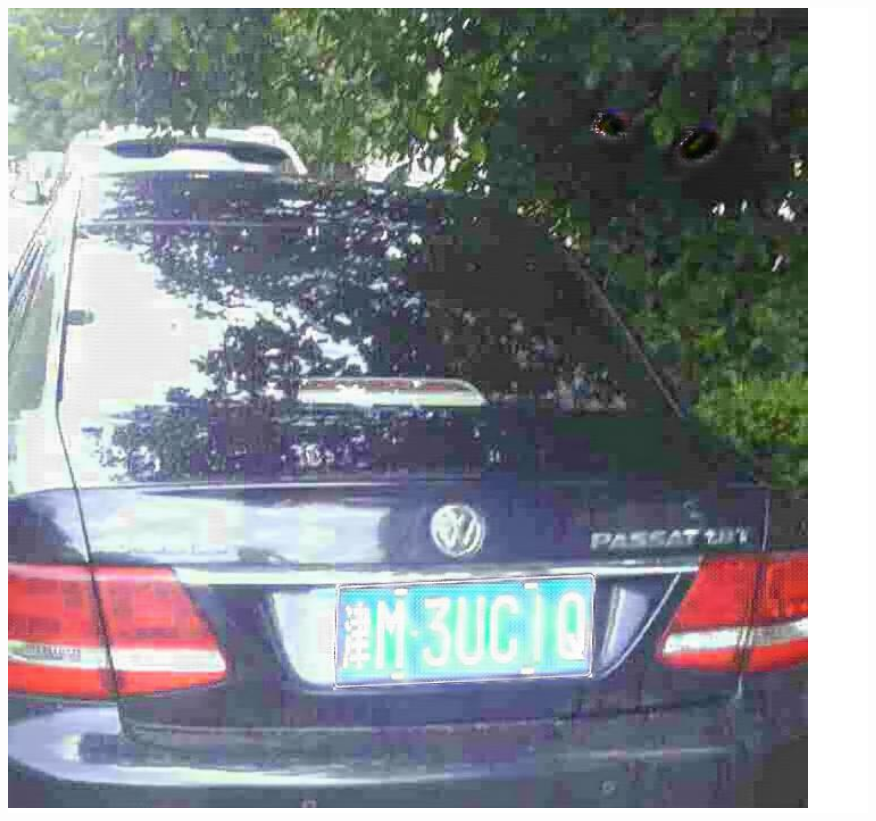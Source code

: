 <img src="./36_22_3_29_13_1_25@286_496_517_600@289_507_517_496_514_589_286_600@1_fake.jpg"  width="800">
